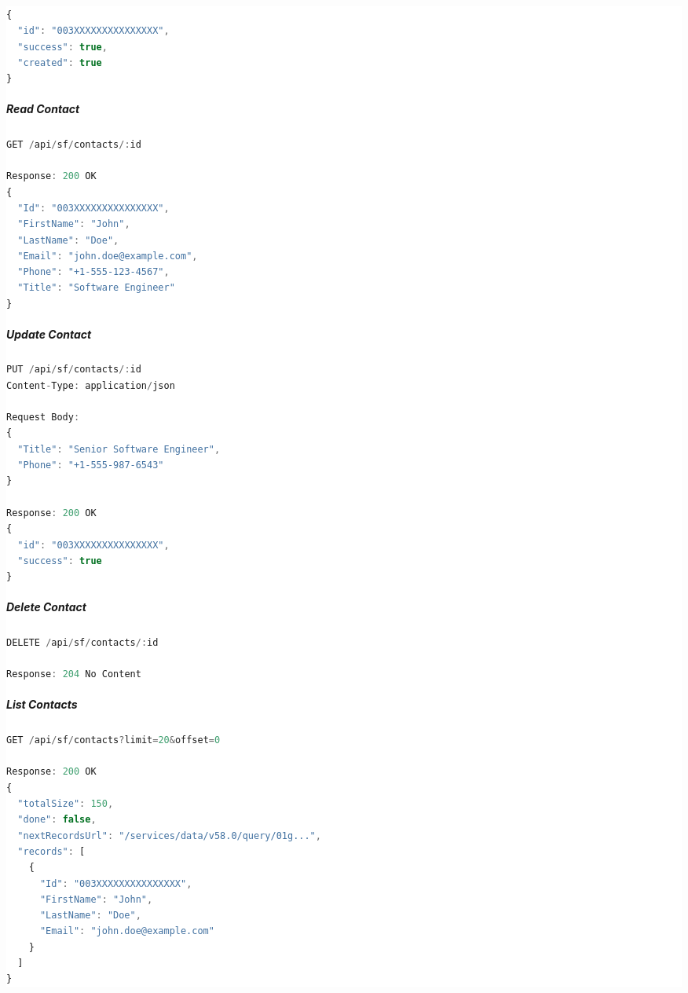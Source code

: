 ```javascript
{
  "id": "003XXXXXXXXXXXXXXX",
  "success": true,
  "created": true
}
```

##### Read Contact
```javascript
GET /api/sf/contacts/:id

Response: 200 OK
{
  "Id": "003XXXXXXXXXXXXXXX",
  "FirstName": "John",
  "LastName": "Doe",
  "Email": "john.doe@example.com",
  "Phone": "+1-555-123-4567",
  "Title": "Software Engineer"
}
```

##### Update Contact
```javascript
PUT /api/sf/contacts/:id
Content-Type: application/json

Request Body:
{
  "Title": "Senior Software Engineer",
  "Phone": "+1-555-987-6543"
}

Response: 200 OK
{
  "id": "003XXXXXXXXXXXXXXX",
  "success": true
}
```

##### Delete Contact
```javascript
DELETE /api/sf/contacts/:id

Response: 204 No Content
```

##### List Contacts
```javascript
GET /api/sf/contacts?limit=20&offset=0

Response: 200 OK
{
  "totalSize": 150,
  "done": false,
  "nextRecordsUrl": "/services/data/v58.0/query/01g...",
  "records": [
    {
      "Id": "003XXXXXXXXXXXXXXX",
      "FirstName": "John",
      "LastName": "Doe",
      "Email": "john.doe@example.com"
    }
  ]
}
```